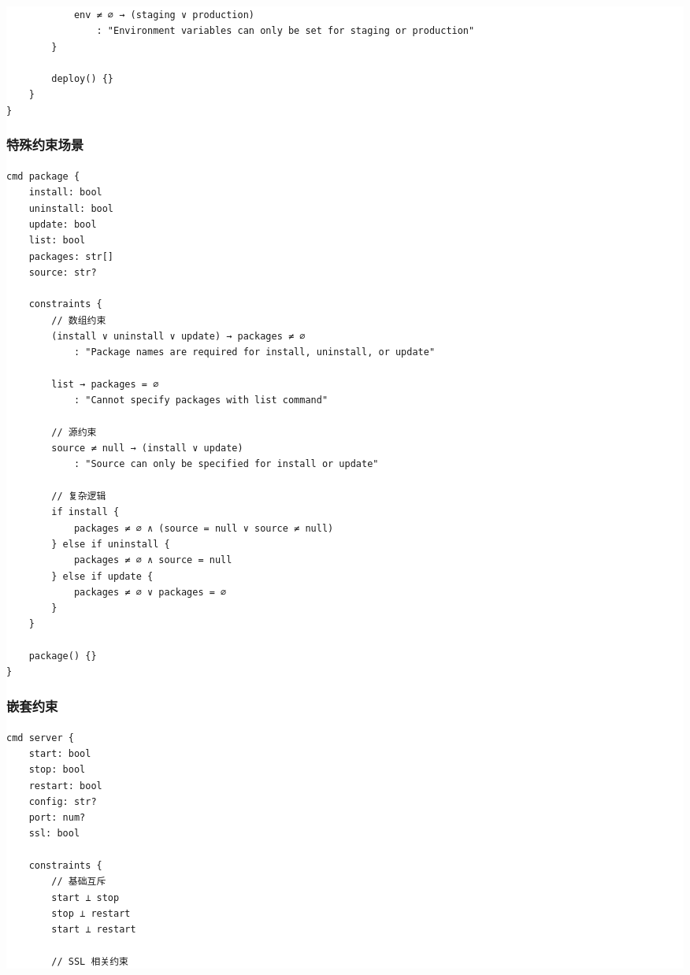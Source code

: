 ```hulo
            env ≠ ∅ → (staging ∨ production)
                : "Environment variables can only be set for staging or production"
        }
        
        deploy() {}
    }
}
```

### 特殊约束场景

```hulo
cmd package {
    install: bool
    uninstall: bool
    update: bool
    list: bool
    packages: str[]
    source: str?
    
    constraints {
        // 数组约束
        (install ∨ uninstall ∨ update) → packages ≠ ∅
            : "Package names are required for install, uninstall, or update"
        
        list → packages = ∅
            : "Cannot specify packages with list command"
        
        // 源约束
        source ≠ null → (install ∨ update)
            : "Source can only be specified for install or update"
        
        // 复杂逻辑
        if install {
            packages ≠ ∅ ∧ (source = null ∨ source ≠ null)
        } else if uninstall {
            packages ≠ ∅ ∧ source = null
        } else if update {
            packages ≠ ∅ ∨ packages = ∅
        }
    }
    
    package() {}
}
```

### 嵌套约束

```hulo
cmd server {
    start: bool
    stop: bool
    restart: bool
    config: str?
    port: num?
    ssl: bool
    
    constraints {
        // 基础互斥
        start ⊥ stop
        stop ⊥ restart
        start ⊥ restart
        
        // SSL 相关约束
```